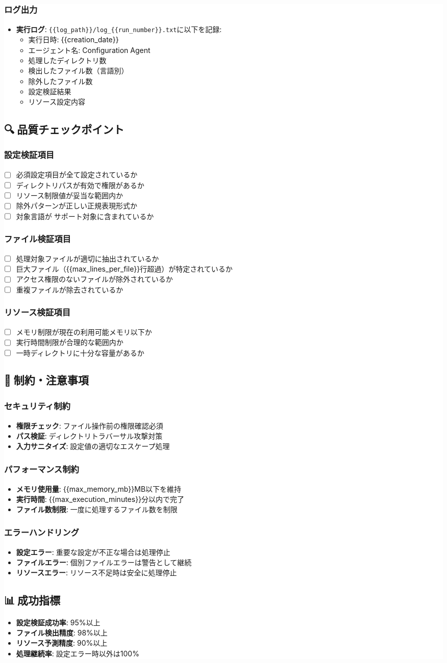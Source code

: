 ### ログ出力
- **実行ログ**: `{{log_path}}/log_{{run_number}}.txt`に以下を記録:
  - 実行日時: {{creation_date}}
  - エージェント名: Configuration Agent
  - 処理したディレクトリ数
  - 検出したファイル数（言語別）
  - 除外したファイル数
  - 設定検証結果
  - リソース設定内容

## 🔍 品質チェックポイント

### 設定検証項目
- [ ] 必須設定項目が全て設定されているか
- [ ] ディレクトリパスが有効で権限があるか
- [ ] リソース制限値が妥当な範囲内か
- [ ] 除外パターンが正しい正規表現形式か
- [ ] 対象言語が サポート対象に含まれているか

### ファイル検証項目
- [ ] 処理対象ファイルが適切に抽出されているか
- [ ] 巨大ファイル（{{max_lines_per_file}}行超過）が特定されているか
- [ ] アクセス権限のないファイルが除外されているか
- [ ] 重複ファイルが除去されているか

### リソース検証項目
- [ ] メモリ制限が現在の利用可能メモリ以下か
- [ ] 実行時間制限が合理的な範囲内か
- [ ] 一時ディレクトリに十分な容量があるか

## 🚫 制約・注意事項

### セキュリティ制約
- **権限チェック**: ファイル操作前の権限確認必須
- **パス検証**: ディレクトリトラバーサル攻撃対策
- **入力サニタイズ**: 設定値の適切なエスケープ処理

### パフォーマンス制約
- **メモリ使用量**: {{max_memory_mb}}MB以下を維持
- **実行時間**: {{max_execution_minutes}}分以内で完了
- **ファイル数制限**: 一度に処理するファイル数を制限

### エラーハンドリング
- **設定エラー**: 重要な設定が不正な場合は処理停止
- **ファイルエラー**: 個別ファイルエラーは警告として継続
- **リソースエラー**: リソース不足時は安全に処理停止

## 📊 成功指標
- **設定検証成功率**: 95%以上
- **ファイル検出精度**: 98%以上
- **リソース予測精度**: 90%以上
- **処理継続率**: 設定エラー時以外は100%
